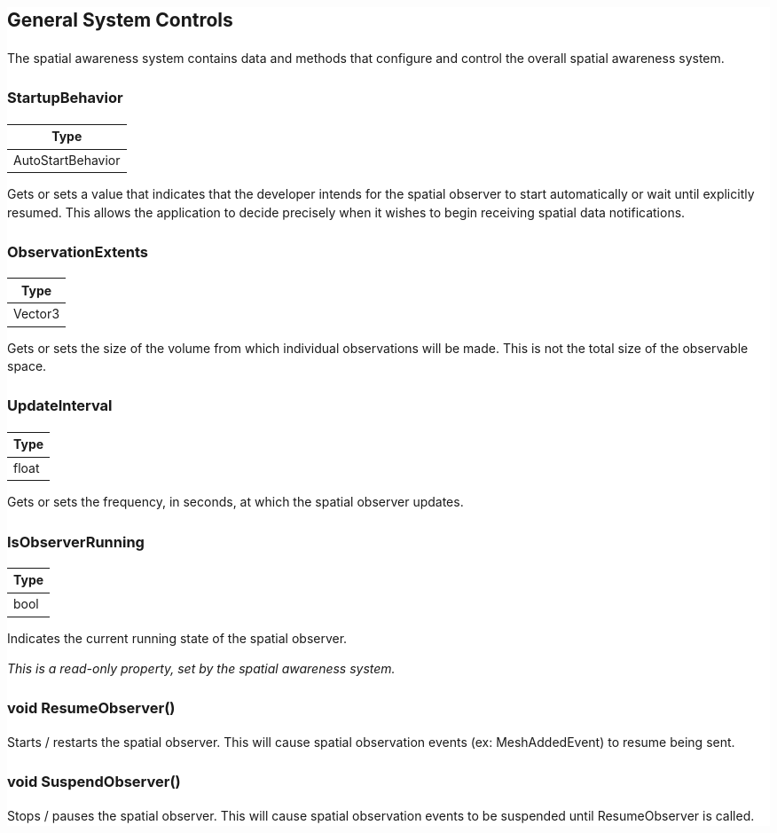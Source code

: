 ## General System Controls

The spatial awareness system contains data and methods that configure and control the overall spatial awareness system.

### StartupBehavior

| Type |
| --- |
| AutoStartBehavior |

Gets or sets a value that indicates that the developer intends for the spatial observer to start automatically or wait until explicitly resumed. This allows the application to decide precisely when it wishes to begin receiving spatial data notifications.

### ObservationExtents

| Type |
| --- |
| Vector3 |

Gets or sets the size of the volume from which individual observations will be made. This is not the total size of the observable space.

### UpdateInterval

| Type |
| --- |
| float |

Gets or sets the frequency, in seconds, at which the spatial observer updates.

### IsObserverRunning

| Type |
| --- |
| bool |

Indicates the current running state of the spatial observer. 

*This is a read-only property, set by the spatial awareness system.*

### void ResumeObserver()

Starts / restarts the spatial observer. This will cause spatial observation events (ex: MeshAddedEvent) to resume being sent.

### void SuspendObserver()

Stops / pauses the spatial observer. This will cause spatial observation events to be suspended until ResumeObserver is called.
